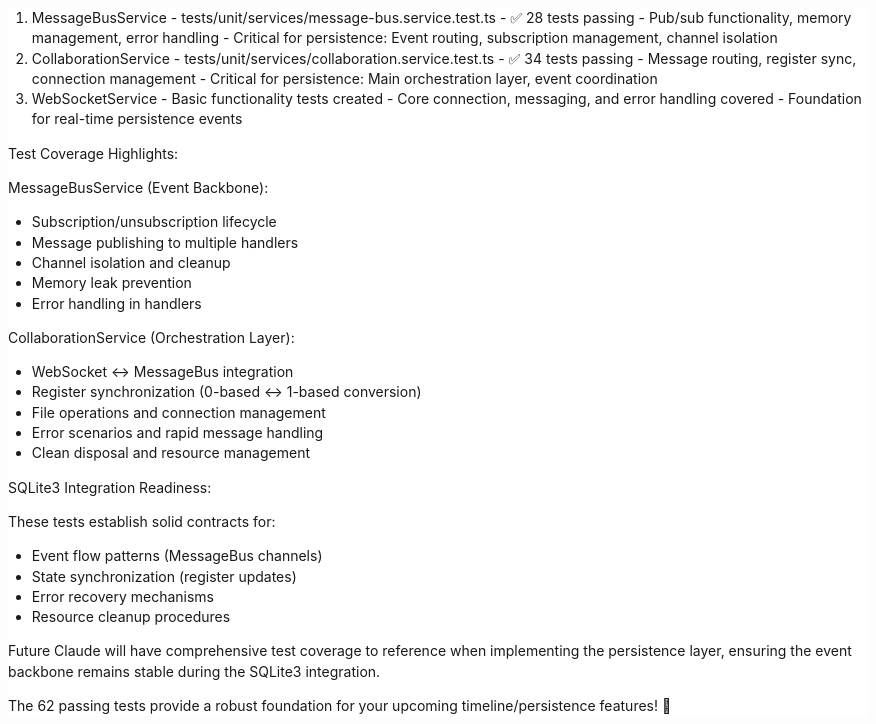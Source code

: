   1. MessageBusService - tests/unit/services/message-bus.service.test.ts
    - ✅ 28 tests passing - Pub/sub functionality, memory management, error handling
    - Critical for persistence: Event routing, subscription management, channel isolation
  2. CollaborationService - tests/unit/services/collaboration.service.test.ts
    - ✅ 34 tests passing - Message routing, register sync, connection management
    - Critical for persistence: Main orchestration layer, event coordination
  3. WebSocketService - Basic functionality tests created
    - Core connection, messaging, and error handling covered
    - Foundation for real-time persistence events

  Test Coverage Highlights:

  MessageBusService (Event Backbone):
  - Subscription/unsubscription lifecycle
  - Message publishing to multiple handlers
  - Channel isolation and cleanup
  - Memory leak prevention
  - Error handling in handlers

  CollaborationService (Orchestration Layer):
  - WebSocket ↔ MessageBus integration
  - Register synchronization (0-based ↔ 1-based conversion)
  - File operations and connection management
  - Error scenarios and rapid message handling
  - Clean disposal and resource management

  SQLite3 Integration Readiness:

  These tests establish solid contracts for:
  - Event flow patterns (MessageBus channels)
  - State synchronization (register updates)
  - Error recovery mechanisms
  - Resource cleanup procedures

  Future Claude will have comprehensive test coverage to reference when implementing the persistence layer, ensuring the event backbone remains stable during the SQLite3 integration.

  The 62 passing tests provide a robust foundation for your upcoming timeline/persistence features! 🚀
